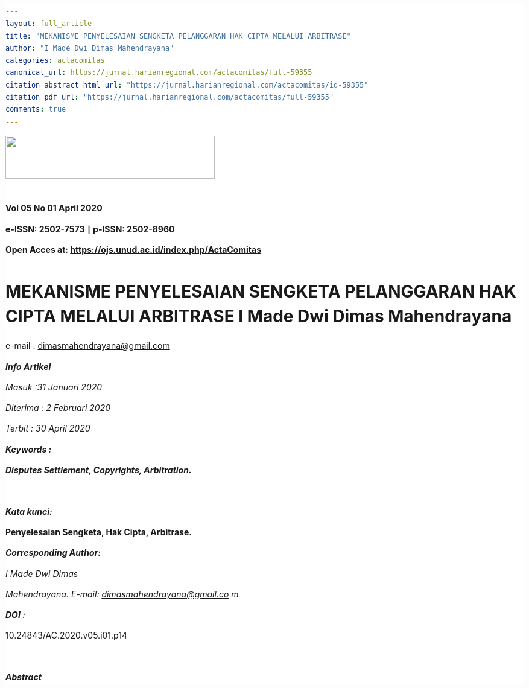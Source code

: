 ```yaml
---
layout: full_article
title: "MEKANISME PENYELESAIAN SENGKETA PELANGGARAN HAK CIPTA MELALUI ARBITRASE"
author: "I Made Dwi Dimas Mahendrayana"
categories: actacomitas
canonical_url: https://jurnal.harianregional.com/actacomitas/full-59355 
citation_abstract_html_url: "https://jurnal.harianregional.com/actacomitas/id-59355"
citation_pdf_url: "https://jurnal.harianregional.com/actacomitas/full-59355"  
comments: true
---
```


<div><img src="https://jurnal.harianregional.com/media/59355-1.jpg" alt="" style="width:260pt;height:53pt;">
</div><br clear="all">
<p><span class="font1" style="font-weight:bold;">Vol 05 No 01 April 2020</span></p>
<p><span class="font1" style="font-weight:bold;">e-ISSN: 2502-7573 </span><span class="font2" style="font-weight:bold;">∣</span><span class="font0" style="font-weight:bold;"> </span><span class="font1" style="font-weight:bold;">p-ISSN: 2502-8960</span></p>
<p><span class="font1" style="font-weight:bold;">Open Acces at: </span><a href="https://ojs.unud.ac.id/index.php/ActaComitas"><span class="font1" style="font-weight:bold;">https://ojs.unud.ac.id/index.php/ActaComitas</span></a></p><a name="caption1"></a>
<h1><a name="bookmark0"></a><span class="font7" style="font-weight:bold;"><a name="bookmark1"></a>MEKANISME PENYELESAIAN SENGKETA PELANGGARAN HAK CIPTA MELALUI ARBITRASE </span><span class="font3" style="font-weight:bold;">I Made Dwi Dimas Mahendrayana</span></h1>
<p><span class="font4">e-mail : </span><a href="mailto:dimasmahendrayana@gmail.com"><span class="font4">dimasmahendrayana@gmail.com</span></a></p>
<div>
<p><span class="font6" style="font-weight:bold;font-style:italic;">Info Artikel</span></p>
<p><span class="font4" style="font-style:italic;">Masuk :31 Januari 2020</span></p>
<p><span class="font4" style="font-style:italic;">Diterima : 2 Februari 2020</span></p>
<p><span class="font4" style="font-style:italic;">Terbit : 30 April 2020</span></p>
<p><span class="font3" style="font-weight:bold;font-style:italic;">Keywords :</span></p>
<p><span class="font3" style="font-weight:bold;font-style:italic;">Disputes Settlement, Copyrights, Arbitration.</span></p>
</div><br clear="all">
<div>
<p><span class="font3" style="font-weight:bold;font-style:italic;">Kata kunci:</span></p>
<p><span class="font3" style="font-weight:bold;">Penyelesaian Sengketa, Hak Cipta, Arbitrase.</span></p>
<p><span class="font3" style="font-weight:bold;font-style:italic;">Corresponding Author:</span></p>
<p><span class="font4" style="font-style:italic;">I Made Dwi Dimas</span></p>
<p><span class="font4" style="font-style:italic;">Mahendrayana. E-mail: </span><a href="mailto:dimasmahendrayana@gmail.co"><span class="font4" style="font-style:italic;">dimasmahendrayana@gmail.co</span></a><span class="font4" style="font-style:italic;"> m</span></p>
<p><span class="font3" style="font-weight:bold;font-style:italic;">DOI :</span></p>
<p><span class="font4">10.24843/AC.2020.v05.i01.p14</span></p>
</div><br clear="all">
<p><span class="font6" style="font-weight:bold;font-style:italic;">Abstract</span></p>